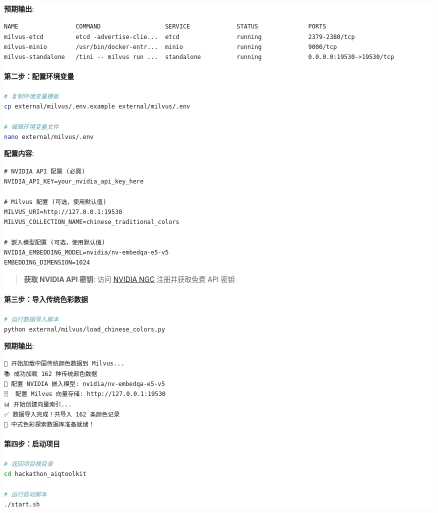**预期输出**:
```
NAME                COMMAND                  SERVICE             STATUS              PORTS
milvus-etcd         etcd -advertise-clie...  etcd                running             2379-2380/tcp
milvus-minio        /usr/bin/docker-entr...  minio               running             9000/tcp
milvus-standalone   /tini -- milvus run ...  standalone          running             0.0.0.0:19530->19530/tcp
```

#### 第二步：配置环境变量

```bash
# 复制环境变量模板
cp external/milvus/.env.example external/milvus/.env

# 编辑环境变量文件
nano external/milvus/.env
```

**配置内容**:
```env
# NVIDIA API 配置 (必需)
NVIDIA_API_KEY=your_nvidia_api_key_here

# Milvus 配置 (可选，使用默认值)
MILVUS_URI=http://127.0.0.1:19530
MILVUS_COLLECTION_NAME=chinese_traditional_colors

# 嵌入模型配置 (可选，使用默认值)
NVIDIA_EMBEDDING_MODEL=nvidia/nv-embedqa-e5-v5
EMBEDDING_DIMENSION=1024
```

> **获取 NVIDIA API 密钥**: 访问 [NVIDIA NGC](https://build.nvidia.com/explore/discover) 注册并获取免费 API 密钥

#### 第三步：导入传统色彩数据

```bash
# 运行数据导入脚本
python external/milvus/load_chinese_colors.py
```

**预期输出**:
```
🎨 开始加载中国传统颜色数据到 Milvus...
📚 成功加载 162 种传统颜色数据
🔧 配置 NVIDIA 嵌入模型: nvidia/nv-embedqa-e5-v5
🗄️  配置 Milvus 向量存储: http://127.0.0.1:19530
📊 开始创建向量索引...
✅ 数据导入完成！共导入 162 条颜色记录
🎉 中式色彩探索数据库准备就绪！
```

#### 第四步：启动项目

```bash
# 返回项目根目录
cd hackathon_aiqtoolkit

# 运行启动脚本
./start.sh
```
